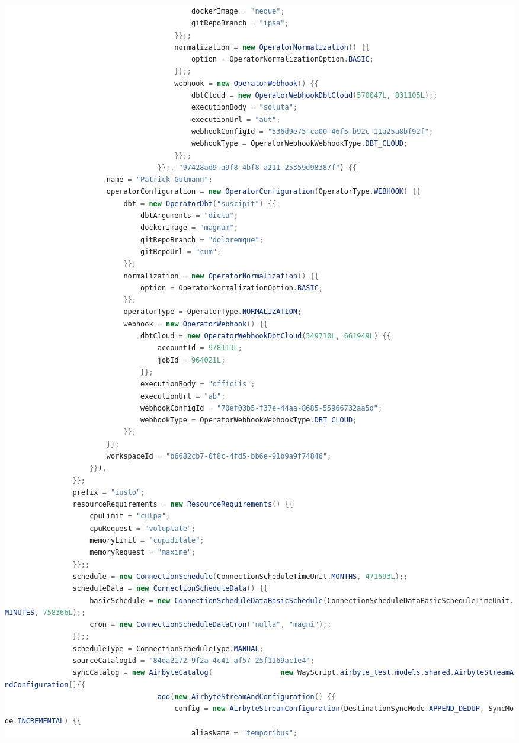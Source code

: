 ```java
                                            dockerImage = "neque";
                                            gitRepoBranch = "ipsa";
                                        }};;
                                        normalization = new OperatorNormalization() {{
                                            option = OperatorNormalizationOption.BASIC;
                                        }};;
                                        webhook = new OperatorWebhook() {{
                                            dbtCloud = new OperatorWebhookDbtCloud(570047L, 831105L);;
                                            executionBody = "soluta";
                                            executionUrl = "aut";
                                            webhookConfigId = "536d9e75-ca00-46f5-b92c-11a25a8bf92f";
                                            webhookType = OperatorWebhookWebhookType.DBT_CLOUD;
                                        }};;
                                    }};, "97428ad9-a9f8-4bf8-a211-25359d98387f") {{
                        name = "Patrick Gutmann";
                        operatorConfiguration = new OperatorConfiguration(OperatorType.WEBHOOK) {{
                            dbt = new OperatorDbt("suscipit") {{
                                dbtArguments = "dicta";
                                dockerImage = "magnam";
                                gitRepoBranch = "doloremque";
                                gitRepoUrl = "cum";
                            }};
                            normalization = new OperatorNormalization() {{
                                option = OperatorNormalizationOption.BASIC;
                            }};
                            operatorType = OperatorType.NORMALIZATION;
                            webhook = new OperatorWebhook() {{
                                dbtCloud = new OperatorWebhookDbtCloud(549710L, 661949L) {{
                                    accountId = 978113L;
                                    jobId = 964021L;
                                }};
                                executionBody = "officiis";
                                executionUrl = "ab";
                                webhookConfigId = "70ef03b5-f37e-44aa-8685-55966732aa5d";
                                webhookType = OperatorWebhookWebhookType.DBT_CLOUD;
                            }};
                        }};
                        workspaceId = "b6682cb7-0f8c-4fd5-bb6e-91b9a9f74846";
                    }}),
                }};
                prefix = "iusto";
                resourceRequirements = new ResourceRequirements() {{
                    cpuLimit = "culpa";
                    cpuRequest = "voluptate";
                    memoryLimit = "cupiditate";
                    memoryRequest = "maxime";
                }};;
                schedule = new ConnectionSchedule(ConnectionScheduleTimeUnit.MONTHS, 471693L);;
                scheduleData = new ConnectionScheduleData() {{
                    basicSchedule = new ConnectionScheduleDataBasicSchedule(ConnectionScheduleDataBasicScheduleTimeUnit.MINUTES, 758366L);;
                    cron = new ConnectionScheduleDataCron("nulla", "magni");;
                }};;
                scheduleType = ConnectionScheduleType.MANUAL;
                sourceCatalogId = "84da2172-9f2a-4c41-af57-25f1169ac1e4";
                syncCatalog = new AirbyteCatalog(                new WayScript.airbyte_test.models.shared.AirbyteStreamAndConfiguration[]{{
                                    add(new AirbyteStreamAndConfiguration() {{
                                        config = new AirbyteStreamConfiguration(DestinationSyncMode.APPEND_DEDUP, SyncMode.INCREMENTAL) {{
                                            aliasName = "temporibus";
```